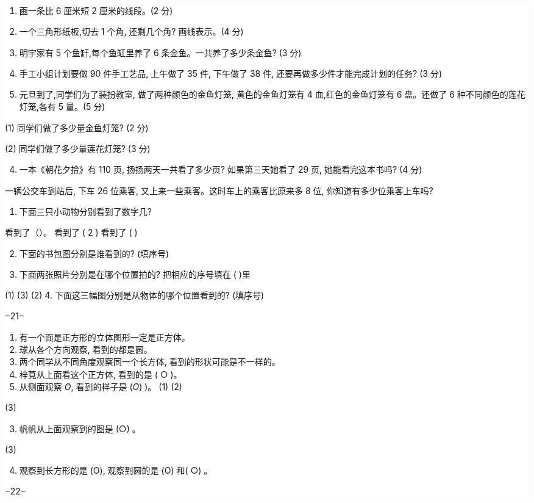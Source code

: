 1. 画一条比 6 厘米短 2 厘米的线段。(2 分)



2. 一个三角形纸板,切去 1 个角, 还剩几个角? 画线表示。(4 分)

3. 明宇家有 5 个鱼䍂,每个鱼缸里养了 6 条金鱼。一共养了多少条金鱼? (3 分)



2. 手工小组计划要做 90 件手工艺品, 上午做了 35 件, 下午做了 38 件, 还要再做多少件才能完成计划的任务? (3 分)



3. 元旦到了,同学们为了装扮教室, 做了两种颜色的金鱼灯笼, 黄色的金鱼灯笼有 4 血,红色的金鱼灯笼有 6 盘。还做了 6 种不同颜色的莲花灯笼,各有 5 量。(5 分)

(1) 同学们做了多少量金鱼灯笼? (2 分)

(2) 同学们做了多少量莲花灯笼? (3 分)

4. 一本《朝花夕拾》有 110 页, 扬扬两天一共看了多少页? 如果第三天她看了 29 页, 她能看完这本书吗? (4 分)



一辆公交车到站后, 下车 26 位乘客, 又上来一些乘客。这时车上的乘客比原来多 8 位, 你知道有多少位乘客上车吗?





1. 下面三只小动物分别看到了数字几?


看到了（）。
看到了 ( 2 )
看到了 ( )

2. 下面的书包图分别是谁看到的? (填序号)

3. 下面两张照片分别是在哪个位置拍的? 把相应的序号填在 ( )里

(1)
(3)
(2)
4. 下面这三幅图分别是从物体的哪个位置看到的? (填序号)


$-21-$

1. 有一个面是正方形的立体图形一定是正方体。
2. 球从各个方向观察, 看到的都是圆。
3. 两个同学从不同角度观察同一个长方体, 看到的形状可能是不一样的。
4. 梓莧从上面看这个正方体, 看到的是 ( $\bigcirc$ )。
5. 从侧面观察 $O$, 看到的样子是 $(O)$ )。
(1)
(2)

(3)

3. 帆帆从上面观察到的图是 $(\bigcirc)$ 。

(3)

4. 观察到长方形的是 (O), 观察到圆的是 (O) 和( $\bigcirc)$ 。

$-22-$
